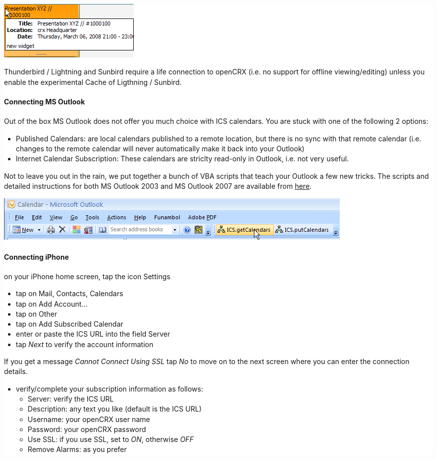 ![img](40/Admin/files/GroupwareServices/pic240.png)

Thunderbird / Lightning and Sunbird require a life connection to openCRX (i.e. no support for offline viewing/editing) unless you enable the experimental Cache of Ligthning / Sunbird.

#### Connecting MS Outlook ####
Out of the box MS Outlook does not offer you much choice with ICS calendars. You are stuck with one of the following 2 options:

* Published Calendars: are local calendars published to a remote location, but there is no sync with that remote calendar (i.e. changes to the remote calendar will never automatically make it back into your Outlook)
* Internet Calendar Subscription: These calendars are striclty read-only in Outlook, i.e. not very useful.

Not to leave you out in the rain, we put together a bunch of VBA scripts that teach your Outlook a few new tricks. The scripts and detailed instructions for both MS Outlook 2003 and MS Outlook 2007 are available from [here](http://www.opencrx.org/opencrx/2.4/Outlook_ICS_VCF_adapter.htm).

![img](40/Admin/files/GroupwareServices/pic250.png)

#### Connecting iPhone ####
on your iPhone home screen, tap the icon Settings

* tap on Mail, Contacts, Calendars
* tap on Add Account...
* tap on Other
* tap on Add Subscribed Calendar
* enter or paste the ICS URL into the field Server
* tap _Next_ to verify the account information

If you get a message _Cannot Connect Using SSL_ tap _No_ to move on to the next screen where you can enter the connection details.

* verify/complete your subscription information as follows:
	* Server: verify the ICS URL
	* Description: any text you like (default is the ICS URL)
	* Username: your openCRX user name
	* Password: your openCRX password
	* Use SSL: if you use SSL, set to _ON_, otherwise _OFF_
	* Remove Alarms: as you prefer

